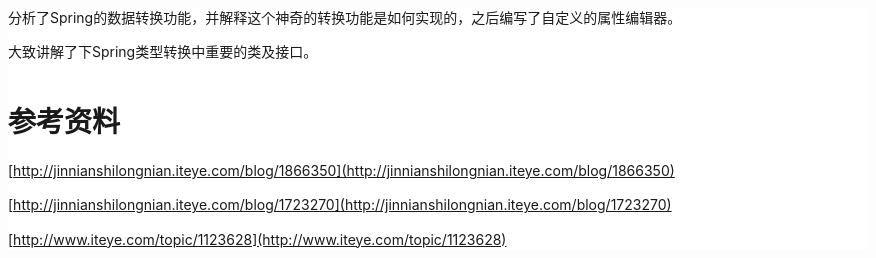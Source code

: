 分析了Spring的数据转换功能，并解释这个神奇的转换功能是如何实现的，之后编写了自定义的属性编辑器。

大致讲解了下Spring类型转换中重要的类及接口。

# 参考资料

[http://jinnianshilongnian.iteye.com/blog/1866350](http://jinnianshilongnian.iteye.com/blog/1866350)

[http://jinnianshilongnian.iteye.com/blog/1723270](http://jinnianshilongnian.iteye.com/blog/1723270)

[http://www.iteye.com/topic/1123628](http://www.iteye.com/topic/1123628)

